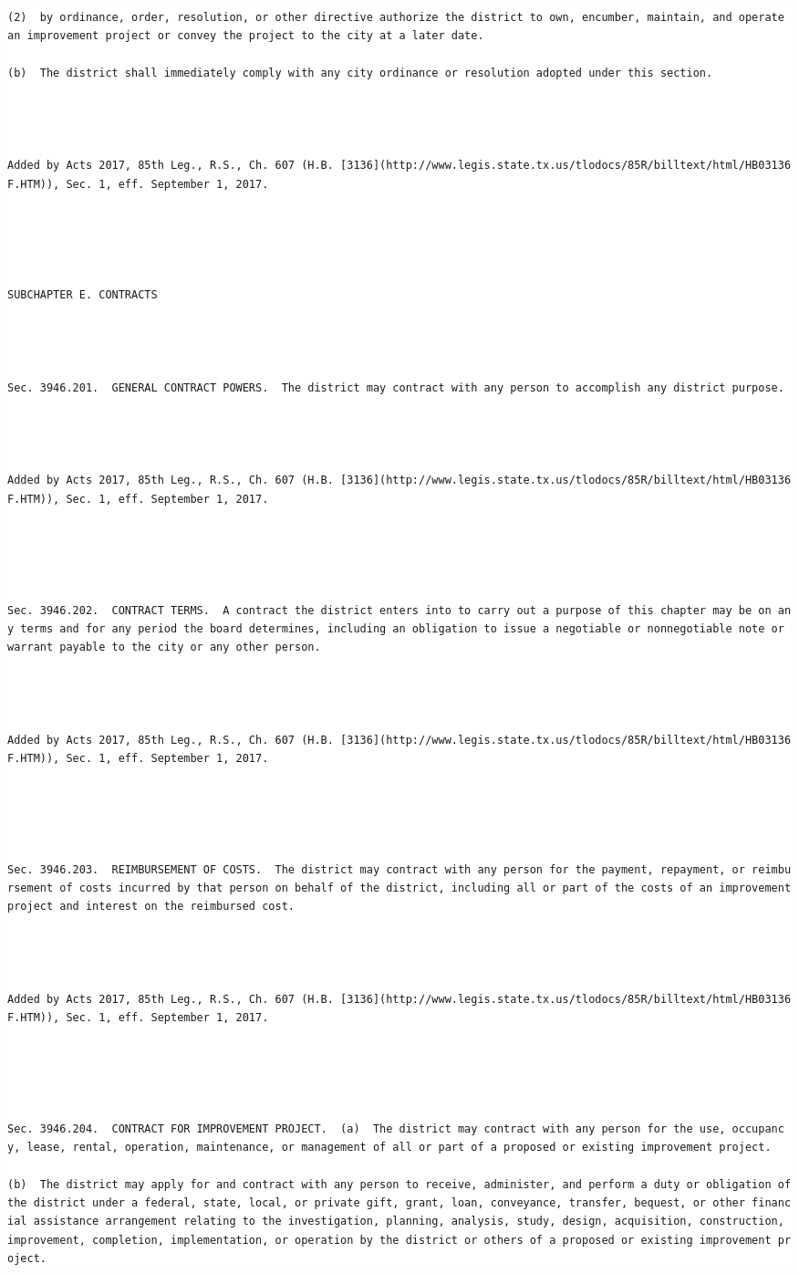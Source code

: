     (2)  by ordinance, order, resolution, or other directive authorize the district to own, encumber, maintain, and operate an improvement project or convey the project to the city at a later date.
    
    (b)  The district shall immediately comply with any city ordinance or resolution adopted under this section.
    
    
    
    
    Added by Acts 2017, 85th Leg., R.S., Ch. 607 (H.B. [3136](http://www.legis.state.tx.us/tlodocs/85R/billtext/html/HB03136F.HTM)), Sec. 1, eff. September 1, 2017.
    
    
    
    
    
    SUBCHAPTER E. CONTRACTS
    
      
    
    
    Sec. 3946.201.  GENERAL CONTRACT POWERS.  The district may contract with any person to accomplish any district purpose.
    
    
    
    
    Added by Acts 2017, 85th Leg., R.S., Ch. 607 (H.B. [3136](http://www.legis.state.tx.us/tlodocs/85R/billtext/html/HB03136F.HTM)), Sec. 1, eff. September 1, 2017.
    
    
    
    
    
    Sec. 3946.202.  CONTRACT TERMS.  A contract the district enters into to carry out a purpose of this chapter may be on any terms and for any period the board determines, including an obligation to issue a negotiable or nonnegotiable note or warrant payable to the city or any other person.
    
    
    
    
    Added by Acts 2017, 85th Leg., R.S., Ch. 607 (H.B. [3136](http://www.legis.state.tx.us/tlodocs/85R/billtext/html/HB03136F.HTM)), Sec. 1, eff. September 1, 2017.
    
    
    
    
    
    Sec. 3946.203.  REIMBURSEMENT OF COSTS.  The district may contract with any person for the payment, repayment, or reimbursement of costs incurred by that person on behalf of the district, including all or part of the costs of an improvement project and interest on the reimbursed cost.
    
    
    
    
    Added by Acts 2017, 85th Leg., R.S., Ch. 607 (H.B. [3136](http://www.legis.state.tx.us/tlodocs/85R/billtext/html/HB03136F.HTM)), Sec. 1, eff. September 1, 2017.
    
    
    
    
    
    Sec. 3946.204.  CONTRACT FOR IMPROVEMENT PROJECT.  (a)  The district may contract with any person for the use, occupancy, lease, rental, operation, maintenance, or management of all or part of a proposed or existing improvement project.
    
    (b)  The district may apply for and contract with any person to receive, administer, and perform a duty or obligation of the district under a federal, state, local, or private gift, grant, loan, conveyance, transfer, bequest, or other financial assistance arrangement relating to the investigation, planning, analysis, study, design, acquisition, construction, improvement, completion, implementation, or operation by the district or others of a proposed or existing improvement project.
    